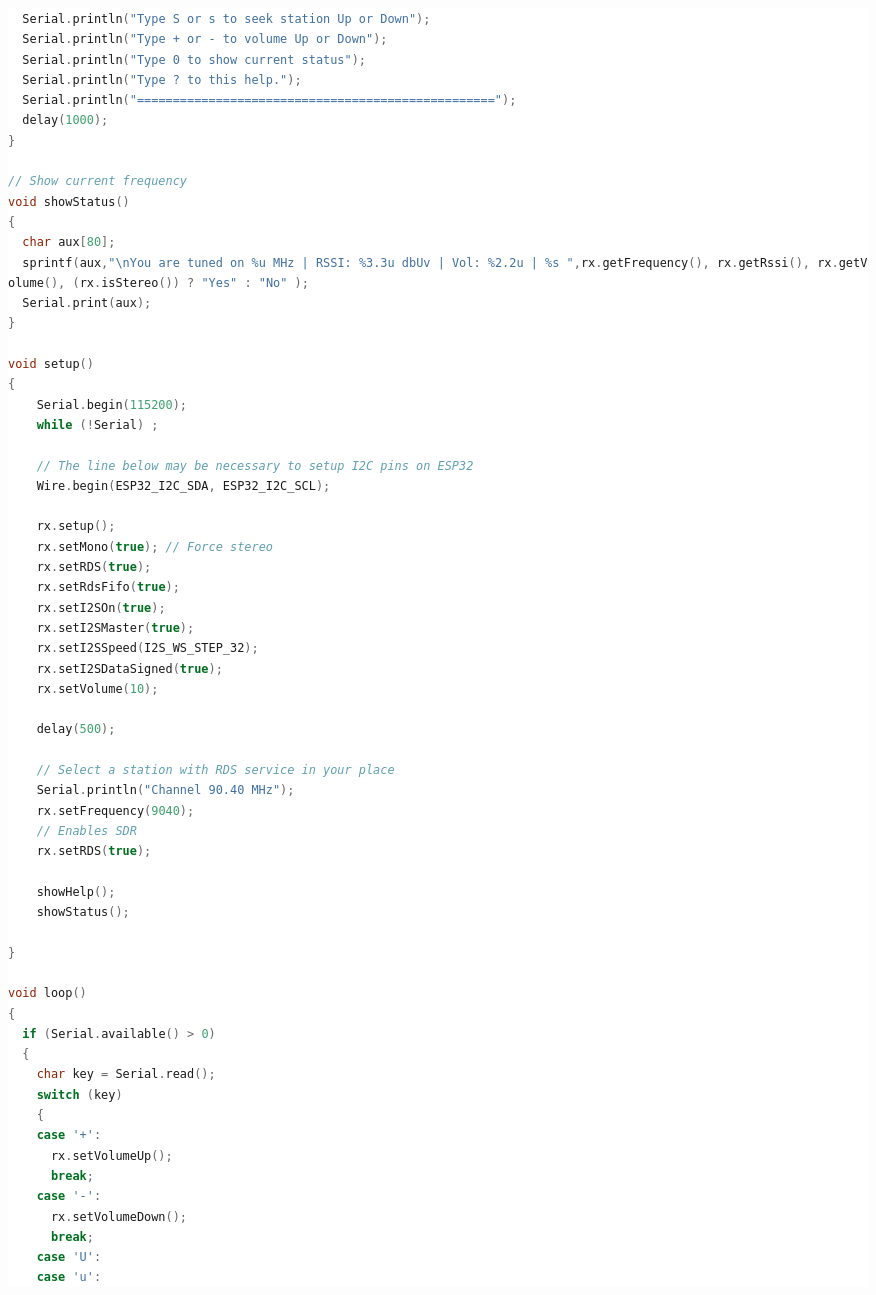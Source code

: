 ```c++
  Serial.println("Type S or s to seek station Up or Down");
  Serial.println("Type + or - to volume Up or Down");
  Serial.println("Type 0 to show current status");
  Serial.println("Type ? to this help.");
  Serial.println("==================================================");
  delay(1000);
}

// Show current frequency
void showStatus()
{
  char aux[80];
  sprintf(aux,"\nYou are tuned on %u MHz | RSSI: %3.3u dbUv | Vol: %2.2u | %s ",rx.getFrequency(), rx.getRssi(), rx.getVolume(), (rx.isStereo()) ? "Yes" : "No" );
  Serial.print(aux);
}

void setup()
{
    Serial.begin(115200);
    while (!Serial) ;

    // The line below may be necessary to setup I2C pins on ESP32
    Wire.begin(ESP32_I2C_SDA, ESP32_I2C_SCL);
    
    rx.setup();
    rx.setMono(true); // Force stereo
    rx.setRDS(true);
    rx.setRdsFifo(true);
    rx.setI2SOn(true);
    rx.setI2SMaster(true);
    rx.setI2SSpeed(I2S_WS_STEP_32);
    rx.setI2SDataSigned(true);
    rx.setVolume(10);

    delay(500);

    // Select a station with RDS service in your place
    Serial.println("Channel 90.40 MHz");
    rx.setFrequency(9040); 
    // Enables SDR
    rx.setRDS(true);

    showHelp();
    showStatus();
 
}

void loop()
{
  if (Serial.available() > 0)
  {
    char key = Serial.read();
    switch (key)
    {
    case '+':
      rx.setVolumeUp();
      break;
    case '-':
      rx.setVolumeDown();
      break;
    case 'U':
    case 'u':
```